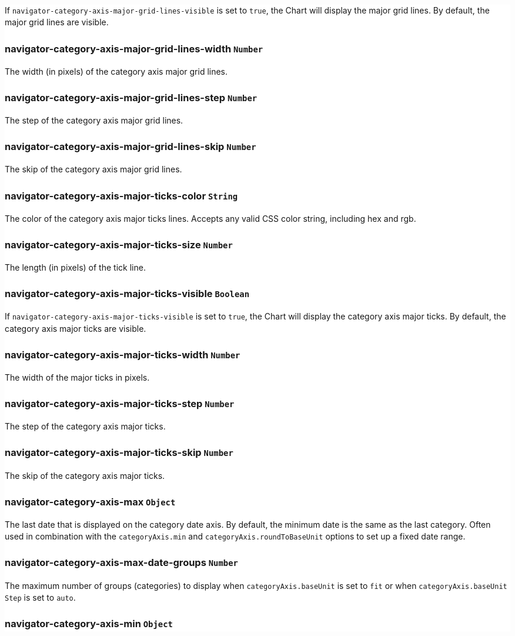 If `navigator-category-axis-major-grid-lines-visible` is set to `true`, the Chart will display the major grid lines. By default, the major grid lines are visible.

### navigator-category-axis-major-grid-lines-width `Number`

The width (in pixels) of the category axis major grid lines.

### navigator-category-axis-major-grid-lines-step `Number`

The step of the category axis major grid lines.

### navigator-category-axis-major-grid-lines-skip `Number`

The skip of the category axis major grid lines.

### navigator-category-axis-major-ticks-color `String`

The color of the category axis major ticks lines. Accepts any valid CSS color string, including hex and rgb.

### navigator-category-axis-major-ticks-size `Number`

The length (in pixels) of the tick line.

### navigator-category-axis-major-ticks-visible `Boolean`

If `navigator-category-axis-major-ticks-visible` is set to `true`, the Chart will display the category axis major ticks. By default, the category axis major ticks are visible.

### navigator-category-axis-major-ticks-width `Number`

The width of the major ticks in pixels.

### navigator-category-axis-major-ticks-step `Number`

The step of the category axis major ticks.

### navigator-category-axis-major-ticks-skip `Number`

The skip of the category axis major ticks.

### navigator-category-axis-max `Object`

The last date that is displayed on the category date axis. By default, the minimum date is the same as the last category. Often used in combination with the `categoryAxis.min` and `categoryAxis.roundToBaseUnit` options to set up a fixed date range.

### navigator-category-axis-max-date-groups `Number`

The maximum number of groups (categories) to display when `categoryAxis.baseUnit` is set to `fit` or when `categoryAxis.baseUnitStep` is set to `auto`.

### navigator-category-axis-min `Object`

